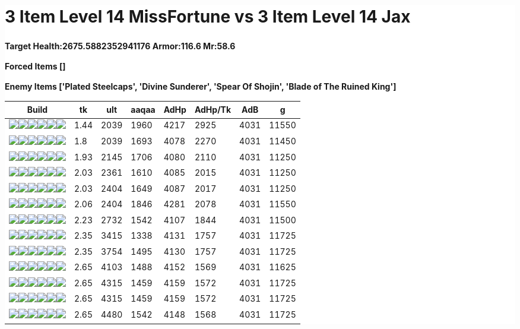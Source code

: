 

























# 3 Item Level 14 MissFortune vs 3 Item Level 14 Jax

**Target Health:2675.5882352941176 Armor:116.6 Mr:58.6**


**Forced Items []**


**Enemy Items ['Plated Steelcaps', 'Divine Sunderer', 'Spear Of Shojin', 'Blade of The Ruined King']**




Build | tk | ult | aaqaa | AdHp | AdHp/Tk | AdB | g
-|-|-|-|-|-|-|-
![](/item/6672.png)![](/item/3124.png)![](/item/3153.png)![](/item/1001.png)![](/item/1055.png)![](/item/1038.png)|1.44|2039|1960|4217|2925|4031|11550
![](/item/6672.png)![](/item/3124.png)![](/item/3091.png)![](/item/1001.png)![](/item/1055.png)![](/item/1038.png)|1.8|2039|1693|4078|2270|4031|11450
![](/item/6672.png)![](/item/3124.png)![](/item/3095.png)![](/item/1001.png)![](/item/1055.png)![](/item/1038.png)|1.93|2145|1706|4080|2110|4031|11250
![](/item/6672.png)![](/item/3124.png)![](/item/6676.png)![](/item/1001.png)![](/item/1055.png)![](/item/1038.png)|2.03|2361|1610|4085|2015|4031|11250
![](/item/6672.png)![](/item/3124.png)![](/item/3036.png)![](/item/1001.png)![](/item/1055.png)![](/item/1038.png)|2.03|2404|1649|4087|2017|4031|11250
![](/item/3036.png)![](/item/3153.png)![](/item/3124.png)![](/item/1001.png)![](/item/1055.png)![](/item/1038.png)|2.06|2404|1846|4281|2078|4031|11550
![](/item/6672.png)![](/item/6671.png)![](/item/6676.png)![](/item/1055.png)![](/item/1038.png)![](/item/1036.png)|2.23|2732|1542|4107|1844|4031|11500
![](/item/6672.png)![](/item/3142.png)![](/item/6696.png)![](/item/1055.png)![](/item/1038.png)![](/item/1037.png)|2.35|3415|1338|4131|1757|4031|11725
![](/item/6672.png)![](/item/3036.png)![](/item/3142.png)![](/item/1055.png)![](/item/1038.png)![](/item/1037.png)|2.35|3754|1495|4130|1757|4031|11725
![](/item/3142.png)![](/item/3036.png)![](/item/3004.png)![](/item/1055.png)![](/item/1038.png)![](/item/1037.png)|2.65|4103|1488|4152|1569|4031|11625
![](/item/3142.png)![](/item/3036.png)![](/item/6693.png)![](/item/1055.png)![](/item/1038.png)![](/item/1037.png)|2.65|4315|1459|4159|1572|4031|11725
![](/item/3142.png)![](/item/3036.png)![](/item/6696.png)![](/item/1055.png)![](/item/1038.png)![](/item/1037.png)|2.65|4315|1459|4159|1572|4031|11725
![](/item/3142.png)![](/item/3036.png)![](/item/6676.png)![](/item/1055.png)![](/item/1038.png)![](/item/1037.png)|2.65|4480|1542|4148|1568|4031|11725



